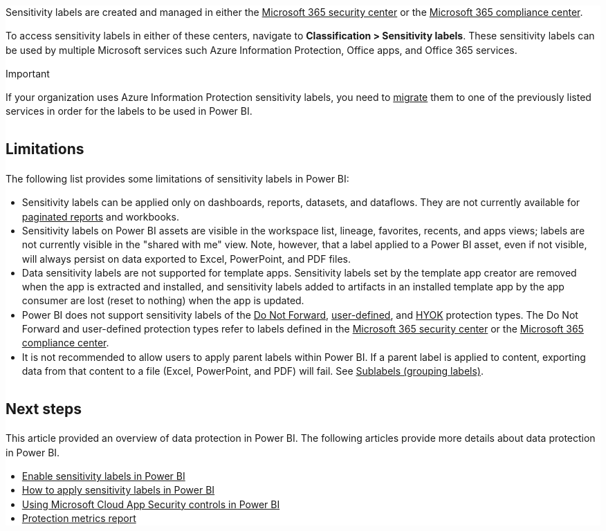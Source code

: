 Sensitivity labels are created and managed in either the [Microsoft 365 security center](https://security.microsoft.com/) or the [Microsoft 365 compliance center](https://compliance.microsoft.com/).

To access sensitivity labels in either of these centers, navigate to **Classification > Sensitivity labels**. These sensitivity labels can be used by multiple Microsoft services such Azure Information Protection, Office apps, and Office 365 services.

>[!Important]
> If your organization uses Azure Information Protection sensitivity labels, you need to [migrate](https://docs.microsoft.com/azure/information-protection/configure-policy-migrate-labels) them to one of the previously listed services in order for the labels to be used in Power BI.

## Limitations

The following list provides some limitations of sensitivity labels in Power BI:

* Sensitivity labels can be applied only on dashboards, reports, datasets, and dataflows. They are not currently available for [paginated reports](../paginated-reports/report-builder-power-bi.md) and workbooks.
* Sensitivity labels on Power BI assets are visible in the workspace list, lineage, favorites, recents, and apps views; labels are not currently visible in the "shared with me" view. Note, however, that a label applied to a Power BI asset, even if not visible, will always persist on data exported to Excel, PowerPoint, and PDF files.
* Data sensitivity labels are not supported for template apps. Sensitivity labels set by the template app creator are removed when the app is extracted and installed, and sensitivity labels added to artifacts in an installed template app by the app consumer are lost (reset to nothing) when the app is updated.
* Power BI does not support sensitivity labels of the [Do Not Forward](https://docs.microsoft.com/microsoft-365/compliance/encryption-sensitivity-labels?view=o365-worldwide#let-users-assign-permissions), [user-defined](https://docs.microsoft.com/microsoft-365/compliance/encryption-sensitivity-labels?view=o365-worldwide#let-users-assign-permissions), and [HYOK](https://docs.microsoft.com/azure/information-protection/configure-adrms-restrictions) protection types. The Do Not Forward and user-defined protection types refer to labels defined in the [Microsoft 365 security center](https://security.microsoft.com/) or the [Microsoft 365 compliance center](https://compliance.microsoft.com/).
* It is not recommended to allow users to apply parent labels within Power BI. If a parent label is applied to content, exporting data from that content to a file (Excel, PowerPoint, and PDF) will fail. See [Sublabels (grouping labels)](https://docs.microsoft.com/microsoft-365/compliance/sensitivity-labels?view=o365-worldwide#sublabels-grouping-labels).

## Next steps

This article provided an overview of data protection in Power BI. The following articles provide more details about data protection in Power BI. 

* [Enable sensitivity labels in Power BI](service-security-enable-data-sensitivity-labels.md)
* [How to apply sensitivity labels in Power BI](service-security-apply-data-sensitivity-labels.md)
* [Using Microsoft Cloud App Security controls in Power BI](service-security-using-microsoft-cloud-app-security-controls.md)
* [Protection metrics report](service-security-data-protection-metrics-report.md)